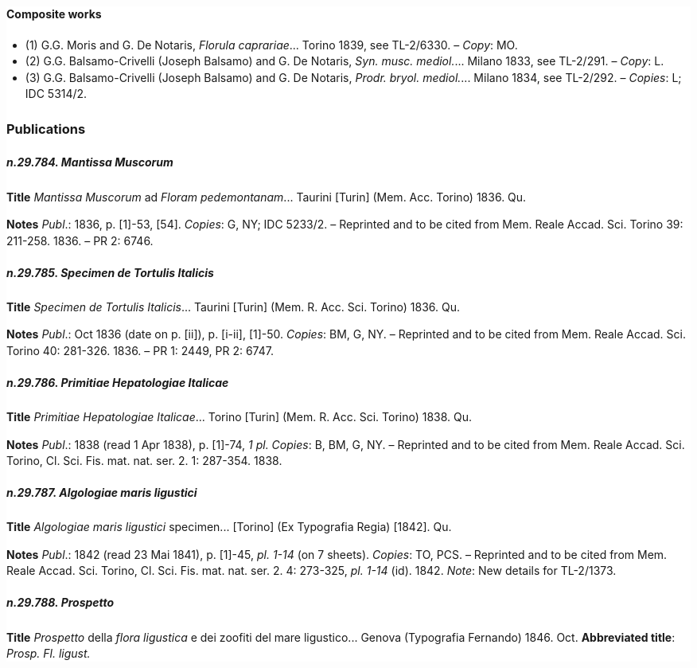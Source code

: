 #### Composite works

- (1) G.G. Moris and G. De Notaris, *Florula caprariae*... Torino 1839, see TL-2/6330. – *Copy*: MO.
- (2) G.G. Balsamo-Crivelli (Joseph Balsamo) and G. De Notaris, *Syn. musc. mediol.*... Milano 1833, see TL-2/291. – *Copy*: L.
- (3) G.G. Balsamo-Crivelli (Joseph Balsamo) and G. De Notaris, *Prodr. bryol. mediol.*... Milano 1834, see TL-2/292. – *Copies*: L; IDC 5314/2.

### Publications

##### n.29.784. Mantissa Muscorum

**Title**
*Mantissa Muscorum* ad *Floram pedemontanam*... Taurini \[Turin\] (Mem. Acc. Torino) 1836. Qu.

**Notes**
*Publ*.: 1836, p. \[1\]-53, \[54\]. *Copies*: G, NY; IDC 5233/2. – Reprinted and to be cited from Mem. Reale Accad. Sci. Torino 39: 211-258. 1836. – PR 2: 6746.

##### n.29.785. Specimen de Tortulis Italicis

**Title**
*Specimen de Tortulis Italicis*... Taurini \[Turin\] (Mem. R. Acc. Sci. Torino) 1836. Qu.

**Notes**
*Publ*.: Oct 1836 (date on p. \[ii\]), p. \[i-ii\], \[1\]-50. *Copies*: BM, G, NY. – Reprinted and to be cited from Mem. Reale Accad. Sci. Torino 40: 281-326. 1836. – PR 1: 2449, PR 2: 6747.

##### n.29.786. Primitiae Hepatologiae Italicae

**Title**
*Primitiae Hepatologiae Italicae*... Torino \[Turin\] (Mem. R. Acc. Sci. Torino) 1838. Qu.

**Notes**
*Publ*.: 1838 (read 1 Apr 1838), p. \[1\]-74, *1 pl. Copies*: B, BM, G, NY. – Reprinted and to be cited from Mem. Reale Accad. Sci. Torino, Cl. Sci. Fis. mat. nat. ser. 2. 1: 287-354. 1838.

##### n.29.787. Algologiae maris ligustici

**Title**
*Algologiae maris ligustici* specimen... \[Torino\] (Ex Typografia Regia) \[1842\]. Qu.

**Notes**
*Publ*.: 1842 (read 23 Mai 1841), p. \[1\]-45, *pl. 1-14* (on 7 sheets). *Copies*: TO, PCS. – Reprinted and to be cited from Mem. Reale Accad. Sci. Torino, Cl. Sci. Fis. mat. nat. ser. 2. 4: 273-325, *pl. 1-14* (id). 1842.
*Note*: New details for TL-2/1373.

##### n.29.788. Prospetto

**Title**
*Prospetto* della *flora ligustica* e dei zoofiti del mare ligustico... Genova (Typografia Fernando) 1846. Oct.
**Abbreviated title**: *Prosp. Fl. ligust.*
